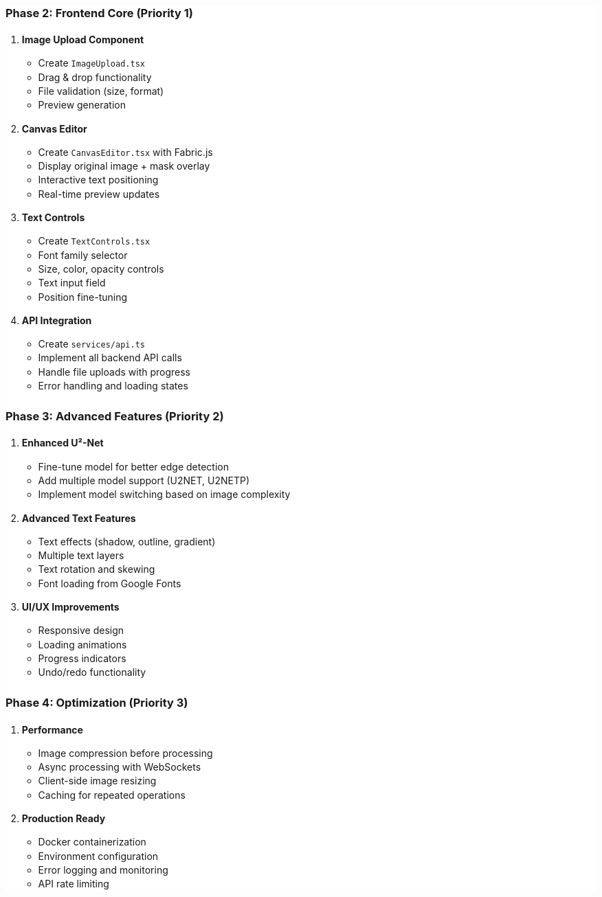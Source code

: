 ### Phase 2: Frontend Core (Priority 1)
1. **Image Upload Component**
   - Create `ImageUpload.tsx`
   - Drag & drop functionality
   - File validation (size, format)
   - Preview generation

2. **Canvas Editor**
   - Create `CanvasEditor.tsx` with Fabric.js
   - Display original image + mask overlay
   - Interactive text positioning
   - Real-time preview updates

3. **Text Controls**
   - Create `TextControls.tsx`
   - Font family selector
   - Size, color, opacity controls
   - Text input field
   - Position fine-tuning

4. **API Integration**
   - Create `services/api.ts`
   - Implement all backend API calls
   - Handle file uploads with progress
   - Error handling and loading states

### Phase 3: Advanced Features (Priority 2)
1. **Enhanced U²-Net**
   - Fine-tune model for better edge detection
   - Add multiple model support (U2NET, U2NETP)
   - Implement model switching based on image complexity

2. **Advanced Text Features**
   - Text effects (shadow, outline, gradient)
   - Multiple text layers
   - Text rotation and skewing
   - Font loading from Google Fonts

3. **UI/UX Improvements**
   - Responsive design
   - Loading animations
   - Progress indicators
   - Undo/redo functionality

### Phase 4: Optimization (Priority 3)
1. **Performance**
   - Image compression before processing
   - Async processing with WebSockets
   - Client-side image resizing
   - Caching for repeated operations

2. **Production Ready**
   - Docker containerization
   - Environment configuration
   - Error logging and monitoring
   - API rate limiting
